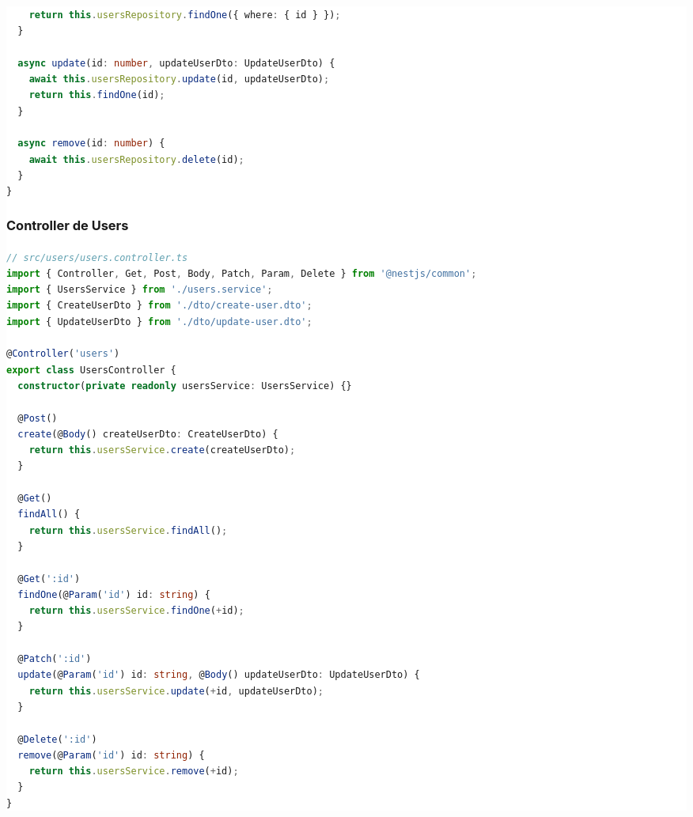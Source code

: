 ```typescript
    return this.usersRepository.findOne({ where: { id } });
  }

  async update(id: number, updateUserDto: UpdateUserDto) {
    await this.usersRepository.update(id, updateUserDto);
    return this.findOne(id);
  }

  async remove(id: number) {
    await this.usersRepository.delete(id);
  }
}
```

### Controller de Users

```typescript
// src/users/users.controller.ts
import { Controller, Get, Post, Body, Patch, Param, Delete } from '@nestjs/common';
import { UsersService } from './users.service';
import { CreateUserDto } from './dto/create-user.dto';
import { UpdateUserDto } from './dto/update-user.dto';

@Controller('users')
export class UsersController {
  constructor(private readonly usersService: UsersService) {}

  @Post()
  create(@Body() createUserDto: CreateUserDto) {
    return this.usersService.create(createUserDto);
  }

  @Get()
  findAll() {
    return this.usersService.findAll();
  }

  @Get(':id')
  findOne(@Param('id') id: string) {
    return this.usersService.findOne(+id);
  }

  @Patch(':id')
  update(@Param('id') id: string, @Body() updateUserDto: UpdateUserDto) {
    return this.usersService.update(+id, updateUserDto);
  }

  @Delete(':id')
  remove(@Param('id') id: string) {
    return this.usersService.remove(+id);
  }
}
```
